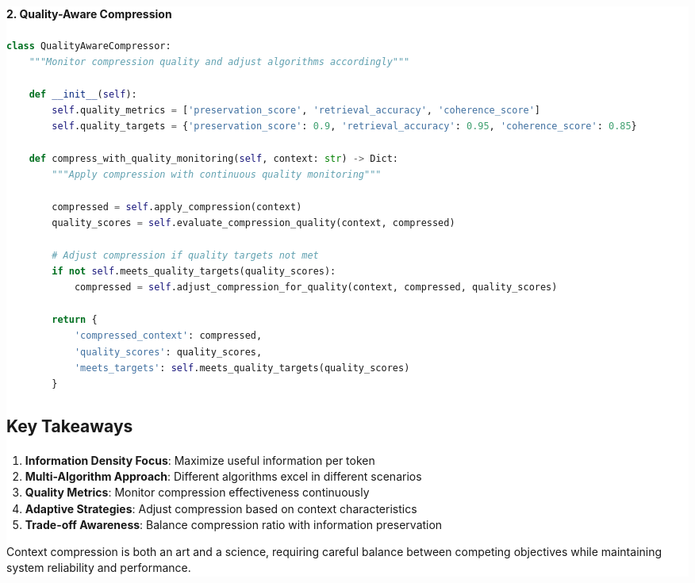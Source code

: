 #### 2. Quality-Aware Compression

```python
class QualityAwareCompressor:
    """Monitor compression quality and adjust algorithms accordingly"""
    
    def __init__(self):
        self.quality_metrics = ['preservation_score', 'retrieval_accuracy', 'coherence_score']
        self.quality_targets = {'preservation_score': 0.9, 'retrieval_accuracy': 0.95, 'coherence_score': 0.85}
        
    def compress_with_quality_monitoring(self, context: str) -> Dict:
        """Apply compression with continuous quality monitoring"""
        
        compressed = self.apply_compression(context)
        quality_scores = self.evaluate_compression_quality(context, compressed)
        
        # Adjust compression if quality targets not met
        if not self.meets_quality_targets(quality_scores):
            compressed = self.adjust_compression_for_quality(context, compressed, quality_scores)
        
        return {
            'compressed_context': compressed,
            'quality_scores': quality_scores,
            'meets_targets': self.meets_quality_targets(quality_scores)
        }
```

## Key Takeaways

1. **Information Density Focus**: Maximize useful information per token
2. **Multi-Algorithm Approach**: Different algorithms excel in different scenarios
3. **Quality Metrics**: Monitor compression effectiveness continuously
4. **Adaptive Strategies**: Adjust compression based on context characteristics
5. **Trade-off Awareness**: Balance compression ratio with information preservation

Context compression is both an art and a science, requiring careful balance between competing objectives while maintaining system reliability and performance.
